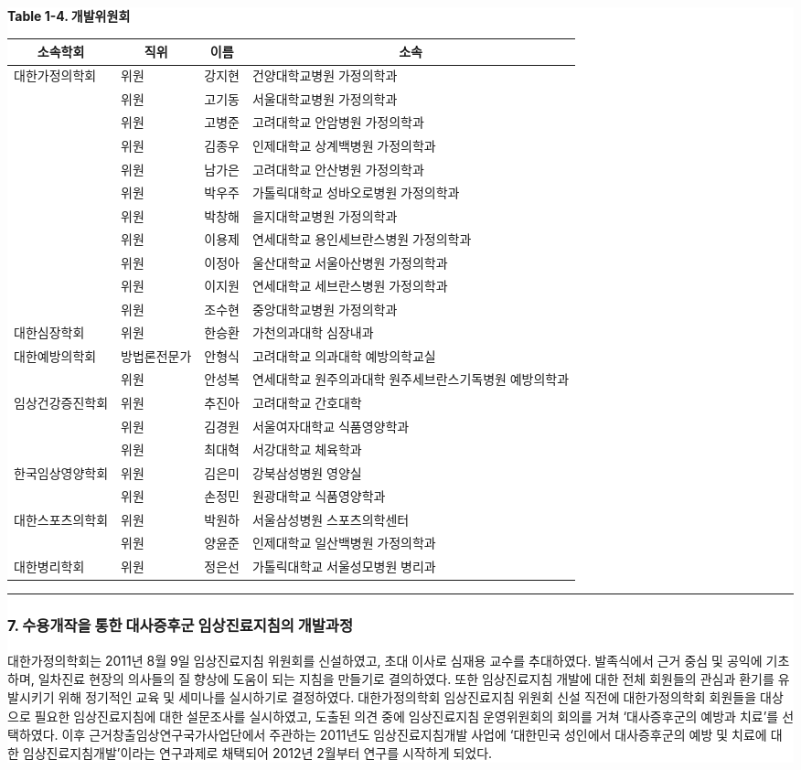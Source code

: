 **Table 1-4. 개발위원회**

|소속학회|직위|이름|소속|
|---|---|---|---|
|대한가정의학회|위원|강지현|건양대학교병원 가정의학과|
| |위원|고기동|서울대학교병원 가정의학과|
| |위원|고병준|고려대학교 안암병원 가정의학과|
| |위원|김종우|인제대학교 상계백병원 가정의학과|
| |위원|남가은|고려대학교 안산병원 가정의학과|
| |위원|박우주|가톨릭대학교 성바오로병원 가정의학과|
| |위원|박창해|을지대학교병원 가정의학과|
| |위원|이용제|연세대학교 용인세브란스병원 가정의학과|
| |위원|이정아|울산대학교 서울아산병원 가정의학과|
| |위원|이지원|연세대학교 세브란스병원 가정의학과|
| |위원|조수현|중앙대학교병원 가정의학과|
|대한심장학회|위원|한승환|가천의과대학 심장내과|
|대한예방의학회|방법론전문가|안형식|고려대학교 의과대학 예방의학교실|
| |위원|안성복|연세대학교 원주의과대학 원주세브란스기독병원 예방의학과|
|임상건강증진학회|위원|추진아|고려대학교 간호대학|
| |위원|김경원|서울여자대학교 식품영양학과|
| |위원|최대혁|서강대학교 체육학과|
|한국임상영양학회|위원|김은미|강북삼성병원 영양실|
| |위원|손정민|원광대학교 식품영양학과|
|대한스포츠의학회|위원|박원하|서울삼성병원 스포츠의학센터|
| |위원|양윤준|인제대학교 일산백병원 가정의학과|
|대한병리학회|위원|정은선|가톨릭대학교 서울성모병원 병리과|

---

### 7. 수용개작을 통한 대사증후군 임상진료지침의 개발과정

대한가정의학회는 2011년 8월 9일 임상진료지침 위원회를 신설하였고, 초대 이사로 심재용 교수를 추대하였다. 발족식에서 근거 중심 및 공익에 기초하며, 일차진료 현장의 의사들의 질 향상에 도움이 되는 지침을 만들기로 결의하였다. 또한 임상진료지침 개발에 대한 전체 회원들의 관심과 환기를 유발시키기 위해 정기적인 교육 및 세미나를 실시하기로 결정하였다. 대한가정의학회 임상진료지침 위원회 신설 직전에 대한가정의학회 회원들을 대상으로 필요한 임상진료지침에 대한 설문조사를 실시하였고, 도출된 의견 중에 임상진료지침 운영위원회의 회의를 거쳐 ‘대사증후군의 예방과 치료’를 선택하였다. 이후 근거창출임상연구국가사업단에서 주관하는 2011년도 임상진료지침개발 사업에 ‘대한민국 성인에서 대사증후군의 예방 및 치료에 대한 임상진료지침개발’이라는 연구과제로 채택되어 2012년 2월부터 연구를 시작하게 되었다.
